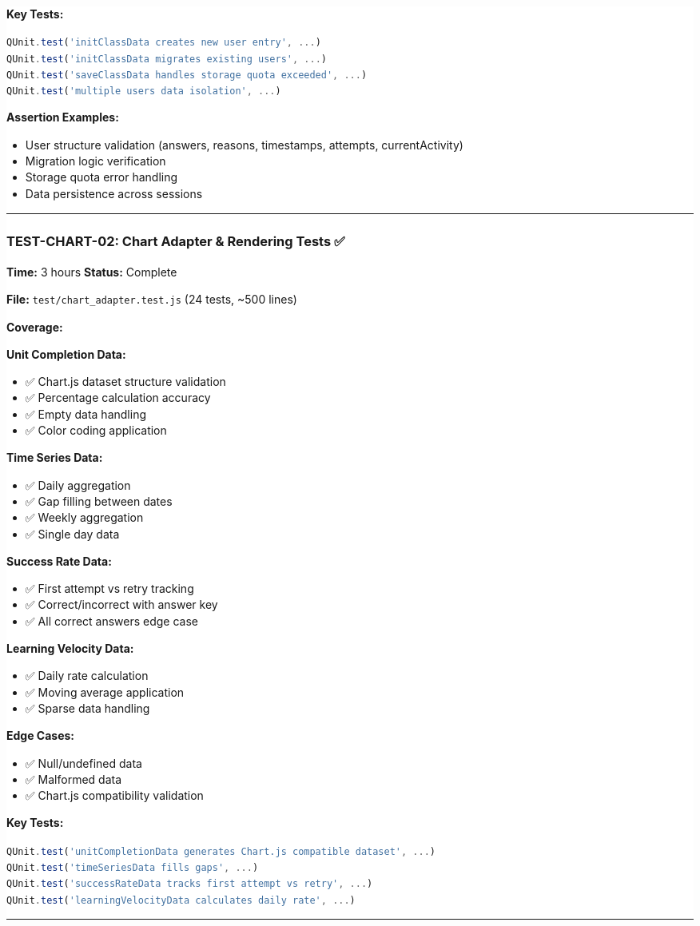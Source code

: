 **Key Tests:**
```javascript
QUnit.test('initClassData creates new user entry', ...)
QUnit.test('initClassData migrates existing users', ...)
QUnit.test('saveClassData handles storage quota exceeded', ...)
QUnit.test('multiple users data isolation', ...)
```

**Assertion Examples:**
- User structure validation (answers, reasons, timestamps, attempts, currentActivity)
- Migration logic verification
- Storage quota error handling
- Data persistence across sessions

---

### TEST-CHART-02: Chart Adapter & Rendering Tests ✅
**Time:** 3 hours
**Status:** Complete

**File:** `test/chart_adapter.test.js` (24 tests, ~500 lines)

**Coverage:**

**Unit Completion Data:**
- ✅ Chart.js dataset structure validation
- ✅ Percentage calculation accuracy
- ✅ Empty data handling
- ✅ Color coding application

**Time Series Data:**
- ✅ Daily aggregation
- ✅ Gap filling between dates
- ✅ Weekly aggregation
- ✅ Single day data

**Success Rate Data:**
- ✅ First attempt vs retry tracking
- ✅ Correct/incorrect with answer key
- ✅ All correct answers edge case

**Learning Velocity Data:**
- ✅ Daily rate calculation
- ✅ Moving average application
- ✅ Sparse data handling

**Edge Cases:**
- ✅ Null/undefined data
- ✅ Malformed data
- ✅ Chart.js compatibility validation

**Key Tests:**
```javascript
QUnit.test('unitCompletionData generates Chart.js compatible dataset', ...)
QUnit.test('timeSeriesData fills gaps', ...)
QUnit.test('successRateData tracks first attempt vs retry', ...)
QUnit.test('learningVelocityData calculates daily rate', ...)
```

---